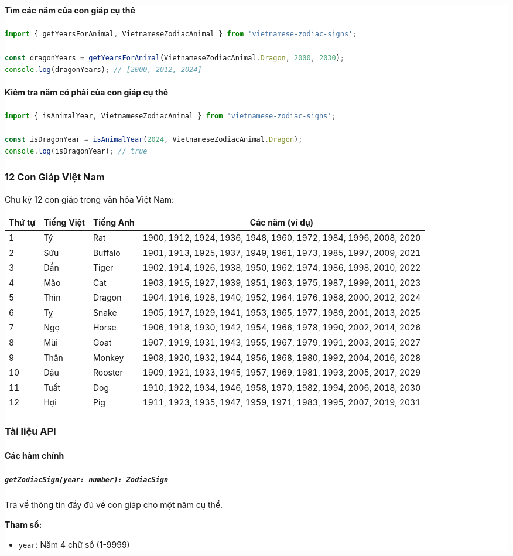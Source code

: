 #### Tìm các năm của con giáp cụ thể

```typescript
import { getYearsForAnimal, VietnameseZodiacAnimal } from 'vietnamese-zodiac-signs';

const dragonYears = getYearsForAnimal(VietnameseZodiacAnimal.Dragon, 2000, 2030);
console.log(dragonYears); // [2000, 2012, 2024]
```

#### Kiểm tra năm có phải của con giáp cụ thể

```typescript
import { isAnimalYear, VietnameseZodiacAnimal } from 'vietnamese-zodiac-signs';

const isDragonYear = isAnimalYear(2024, VietnameseZodiacAnimal.Dragon);
console.log(isDragonYear); // true
```

### 12 Con Giáp Việt Nam

Chu kỳ 12 con giáp trong văn hóa Việt Nam:

| Thứ tự | Tiếng Việt | Tiếng Anh | Các năm (ví dụ) |
|--------|------------|-----------|-----------------|
| 1      | Tý         | Rat       | 1900, 1912, 1924, 1936, 1948, 1960, 1972, 1984, 1996, 2008, 2020 |
| 2      | Sửu        | Buffalo   | 1901, 1913, 1925, 1937, 1949, 1961, 1973, 1985, 1997, 2009, 2021 |
| 3      | Dần        | Tiger     | 1902, 1914, 1926, 1938, 1950, 1962, 1974, 1986, 1998, 2010, 2022 |
| 4      | Mão        | Cat       | 1903, 1915, 1927, 1939, 1951, 1963, 1975, 1987, 1999, 2011, 2023 |
| 5      | Thìn       | Dragon    | 1904, 1916, 1928, 1940, 1952, 1964, 1976, 1988, 2000, 2012, 2024 |
| 6      | Tỵ         | Snake     | 1905, 1917, 1929, 1941, 1953, 1965, 1977, 1989, 2001, 2013, 2025 |
| 7      | Ngọ        | Horse     | 1906, 1918, 1930, 1942, 1954, 1966, 1978, 1990, 2002, 2014, 2026 |
| 8      | Mùi        | Goat      | 1907, 1919, 1931, 1943, 1955, 1967, 1979, 1991, 2003, 2015, 2027 |
| 9      | Thân       | Monkey    | 1908, 1920, 1932, 1944, 1956, 1968, 1980, 1992, 2004, 2016, 2028 |
| 10     | Dậu        | Rooster   | 1909, 1921, 1933, 1945, 1957, 1969, 1981, 1993, 2005, 2017, 2029 |
| 11     | Tuất       | Dog       | 1910, 1922, 1934, 1946, 1958, 1970, 1982, 1994, 2006, 2018, 2030 |
| 12     | Hợi        | Pig       | 1911, 1923, 1935, 1947, 1959, 1971, 1983, 1995, 2007, 2019, 2031 |

### Tài liệu API

#### Các hàm chính

##### `getZodiacSign(year: number): ZodiacSign`

Trả về thông tin đầy đủ về con giáp cho một năm cụ thể.

**Tham số:**
- `year`: Năm 4 chữ số (1-9999)
